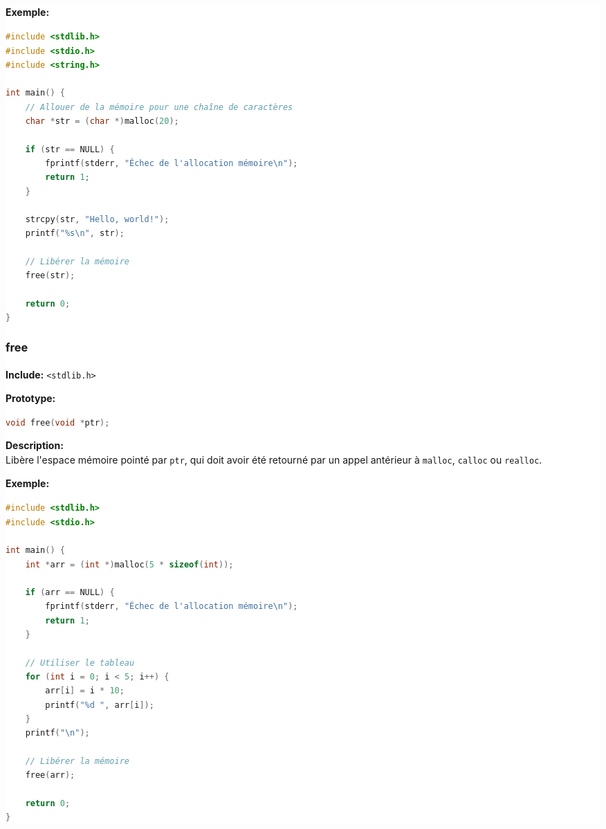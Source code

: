 **Exemple:**
```c
#include <stdlib.h>
#include <stdio.h>
#include <string.h>

int main() {
    // Allouer de la mémoire pour une chaîne de caractères
    char *str = (char *)malloc(20);
    
    if (str == NULL) {
        fprintf(stderr, "Échec de l'allocation mémoire\n");
        return 1;
    }
    
    strcpy(str, "Hello, world!");
    printf("%s\n", str);
    
    // Libérer la mémoire
    free(str);
    
    return 0;
}
```

### free

**Include:** `<stdlib.h>`

**Prototype:**
```c
void free(void *ptr);
```

**Description:**  
Libère l'espace mémoire pointé par `ptr`, qui doit avoir été retourné par un appel antérieur à `malloc`, `calloc` ou `realloc`.

**Exemple:**
```c
#include <stdlib.h>
#include <stdio.h>

int main() {
    int *arr = (int *)malloc(5 * sizeof(int));
    
    if (arr == NULL) {
        fprintf(stderr, "Échec de l'allocation mémoire\n");
        return 1;
    }
    
    // Utiliser le tableau
    for (int i = 0; i < 5; i++) {
        arr[i] = i * 10;
        printf("%d ", arr[i]);
    }
    printf("\n");
    
    // Libérer la mémoire
    free(arr);
    
    return 0;
}
```
